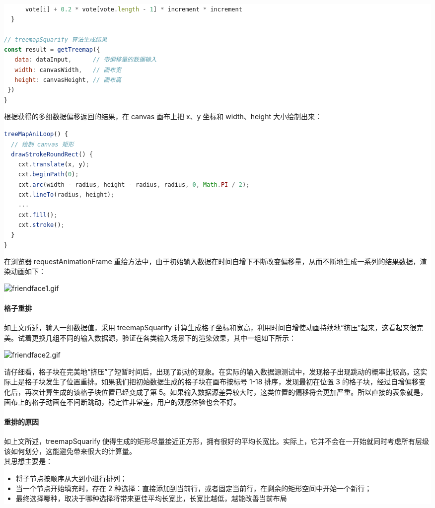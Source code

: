 ```javascript
      vote[i] + 0.2 * vote[vote.length - 1] * increment * increment
  }

// treemapSquarify 算法生成结果
const result = getTreemap({
   data: dataInput,      // 带偏移量的数据输入
   width: canvasWidth,   // 画布宽
   height: canvasHeight, // 画布高
 })
}


```

根据获得的多组数据偏移返回的结果，在 canvas 画布上把 x、y 坐标和 width、height 大小绘制出来：

```javascript
treeMapAniLoop() {
  // 绘制 canvas 矩形
  drawStrokeRoundRect() {
    cxt.translate(x, y);
    cxt.beginPath(0);
    cxt.arc(width - radius, height - radius, radius, 0, Math.PI / 2);
    cxt.lineTo(radius, height);
    ...
    cxt.fill();
    cxt.stroke();
  }
}

```

在浏览器 requestAnimationFrame 重绘方法中，由于初始输入数据在时间自增下不断改变偏移量，从而不断地生成一系列的结果数据，渲染动画如下：

![friendface1.gif](https://p5.music.126.net/obj/wo3DlcOGw6DClTvDisK1/10381894399/e9c4/d90f/1970/4616e9eae3dd2d8b9773c94795d8e5d8.gif)

#### 格子重排

如上文所述，输入一组数据值，采用 treemapSquarify 计算生成格子坐标和宽高，利用时间自增使动画持续地“挤压”起来，这看起来很完美。试着更换几组不同的输入数据源，验证在各类输入场景下的渲染效果，其中一组如下所示：

![friendface2.gif](https://p5.music.126.net/obj/wo3DlcOGw6DClTvDisK1/10381892941/cddf/a53e/1545/d2a67d91cf6a2ba5514e76a64d072ff8.gif)

请仔细看，格子块在完美地“挤压”了短暂时间后，出现了跳动的现象。在实际的输入数据源测试中，发现格子出现跳动的概率比较高。这实际上是格子块发生了位置重排。如果我们把初始数据生成的格子块在画布按标号 1-18 排序，发现最初在位置 3 的格子块，经过自增偏移变化后，再次计算生成的该格子块位置已经变成了第 5。如果输入数据源差异较大时，这类位置的偏移将会更加严重。所以直接的表象就是，画布上的格子动画在不间断跳动，稳定性非常差，用户的观感体验也会不好。
​

#### 重排的原因

如上文所述，treemapSquarify 使得生成的矩形尽量接近正方形，拥有很好的平均长宽比。实际上，它并不会在一开始就同时考虑所有层级该如何划分，这能避免带来很大的计算量。  
其思想主要是：

-   将子节点按顺序从大到小进行排列；
-   当一个节点开始填充时，存在 2 种选择：直接添加到当前行，或者固定当前行，在剩余的矩形空间中开始一个新行；
-   最终选择哪种，取决于哪种选择将带来更佳平均长宽比，长宽比越低，越能改善当前布局
